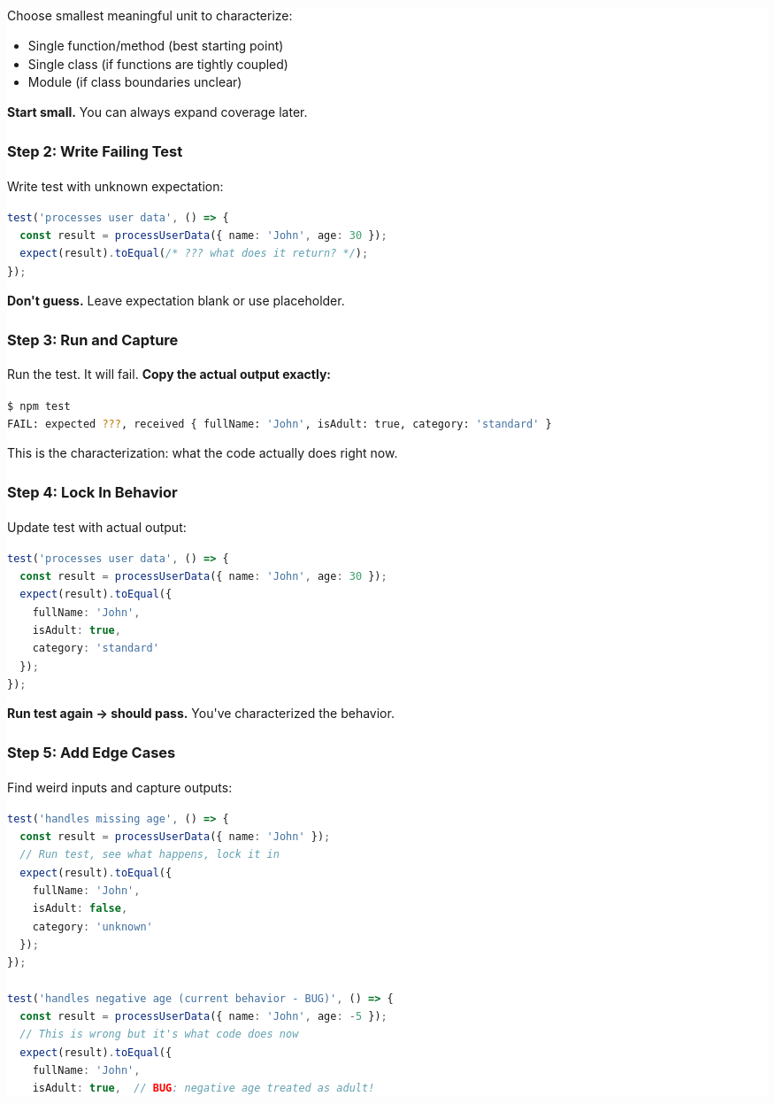 Choose smallest meaningful unit to characterize:
- Single function/method (best starting point)
- Single class (if functions are tightly coupled)
- Module (if class boundaries unclear)

**Start small.** You can always expand coverage later.

### Step 2: Write Failing Test

Write test with unknown expectation:

```typescript
test('processes user data', () => {
  const result = processUserData({ name: 'John', age: 30 });
  expect(result).toEqual(/* ??? what does it return? */);
});
```

**Don't guess.** Leave expectation blank or use placeholder.

### Step 3: Run and Capture

Run the test. It will fail. **Copy the actual output exactly:**

```bash
$ npm test
FAIL: expected ???, received { fullName: 'John', isAdult: true, category: 'standard' }
```

This is the characterization: what the code actually does right now.

### Step 4: Lock In Behavior

Update test with actual output:

```typescript
test('processes user data', () => {
  const result = processUserData({ name: 'John', age: 30 });
  expect(result).toEqual({
    fullName: 'John',
    isAdult: true,
    category: 'standard'
  });
});
```

**Run test again → should pass.** You've characterized the behavior.

### Step 5: Add Edge Cases

Find weird inputs and capture outputs:

```typescript
test('handles missing age', () => {
  const result = processUserData({ name: 'John' });
  // Run test, see what happens, lock it in
  expect(result).toEqual({
    fullName: 'John',
    isAdult: false,
    category: 'unknown'
  });
});

test('handles negative age (current behavior - BUG)', () => {
  const result = processUserData({ name: 'John', age: -5 });
  // This is wrong but it's what code does now
  expect(result).toEqual({
    fullName: 'John',
    isAdult: true,  // BUG: negative age treated as adult!
```